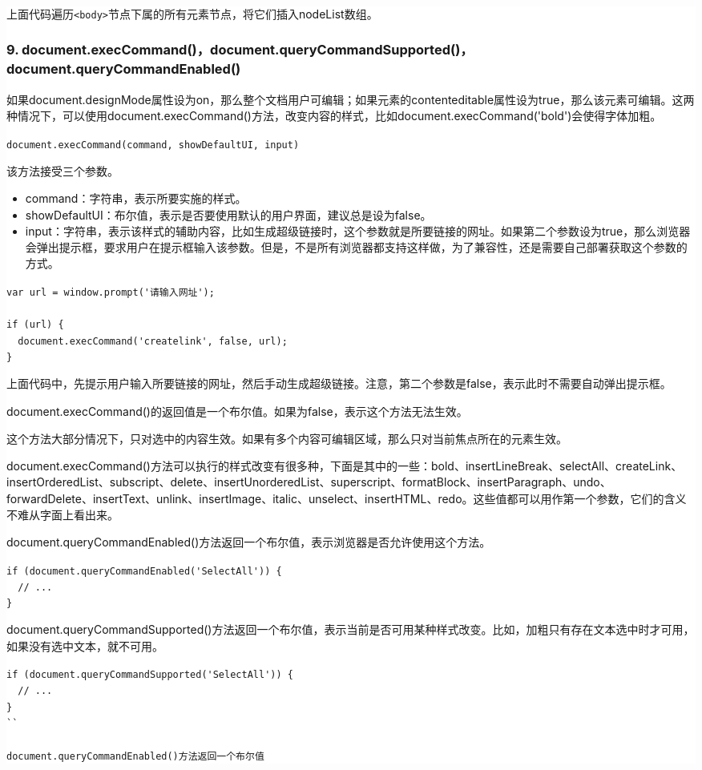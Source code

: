 上面代码遍历`<body>`节点下属的所有元素节点，将它们插入nodeList数组。

### 9. document.execCommand()，document.queryCommandSupported()，document.queryCommandEnabled()

如果document.designMode属性设为on，那么整个文档用户可编辑；如果元素的contenteditable属性设为true，那么该元素可编辑。这两种情况下，可以使用document.execCommand()方法，改变内容的样式，比如document.execCommand('bold')会使得字体加粗。

```node
document.execCommand(command, showDefaultUI, input)
```

该方法接受三个参数。

- command：字符串，表示所要实施的样式。
- showDefaultUI：布尔值，表示是否要使用默认的用户界面，建议总是设为false。
- input：字符串，表示该样式的辅助内容，比如生成超级链接时，这个参数就是所要链接的网址。如果第二个参数设为true，那么浏览器会弹出提示框，要求用户在提示框输入该参数。但是，不是所有浏览器都支持这样做，为了兼容性，还是需要自己部署获取这个参数的方式。

```node
var url = window.prompt('请输入网址');

if (url) {
  document.execCommand('createlink', false, url);
}
```

上面代码中，先提示用户输入所要链接的网址，然后手动生成超级链接。注意，第二个参数是false，表示此时不需要自动弹出提示框。

document.execCommand()的返回值是一个布尔值。如果为false，表示这个方法无法生效。

这个方法大部分情况下，只对选中的内容生效。如果有多个内容可编辑区域，那么只对当前焦点所在的元素生效。

document.execCommand()方法可以执行的样式改变有很多种，下面是其中的一些：bold、insertLineBreak、selectAll、createLink、insertOrderedList、subscript、delete、insertUnorderedList、superscript、formatBlock、insertParagraph、undo、forwardDelete、insertText、unlink、insertImage、italic、unselect、insertHTML、redo。这些值都可以用作第一个参数，它们的含义不难从字面上看出来。

document.queryCommandEnabled()方法返回一个布尔值，表示浏览器是否允许使用这个方法。

```node
if (document.queryCommandEnabled('SelectAll')) {
  // ...
}
```

document.queryCommandSupported()方法返回一个布尔值，表示当前是否可用某种样式改变。比如，加粗只有存在文本选中时才可用，如果没有选中文本，就不可用。

```node
if (document.queryCommandSupported('SelectAll')) {
  // ...
}
``

document.queryCommandEnabled()方法返回一个布尔值
